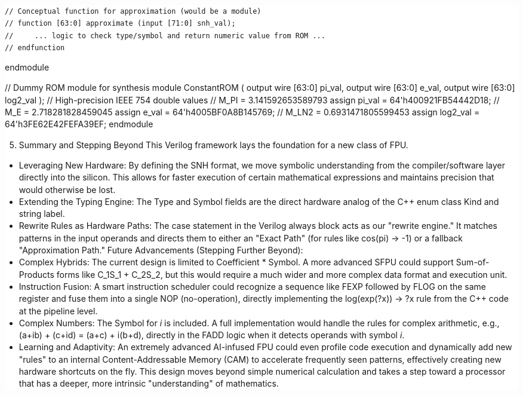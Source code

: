     // Conceptual function for approximation (would be a module)
    // function [63:0] approximate (input [71:0] snh_val);
    //     ... logic to check type/symbol and return numeric value from ROM ...
    // endfunction

endmodule


// Dummy ROM module for synthesis
module ConstantROM (
    output wire [63:0] pi_val,
    output wire [63:0] e_val,
    output wire [63:0] log2_val
);
    // High-precision IEEE 754 double values
    // M_PI = 3.141592653589793
    assign pi_val = 64'h400921FB54442D18;
    // M_E = 2.718281828459045
    assign e_val  = 64'h4005BF0A8B145769;
    // M_LN2 = 0.6931471805599453
    assign log2_val = 64'h3FE62E42FEFA39EF;
endmodule


5. Summary and Stepping Beyond
This Verilog framework lays the foundation for a new class of FPU.
 * Leveraging New Hardware: By defining the SNH format, we move symbolic understanding from the compiler/software layer directly into the silicon. This allows for faster execution of certain mathematical expressions and maintains precision that would otherwise be lost.
 * Extending the Typing Engine: The Type and Symbol fields are the direct hardware analog of the C++ enum class Kind and string label.
 * Rewrite Rules as Hardware Paths: The case statement in the Verilog always block acts as our "rewrite engine." It matches patterns in the input operands and directs them to either an "Exact Path" (for rules like cos(pi) -> -1) or a fallback "Approximation Path."
Future Advancements (Stepping Further Beyond):
 * Complex Hybrids: The current design is limited to Coefficient * Symbol. A more advanced SFPU could support Sum-of-Products forms like C\_1S\_1 + C\_2S\_2, but this would require a much wider and more complex data format and execution unit.
 * Instruction Fusion: A smart instruction scheduler could recognize a sequence like FEXP followed by FLOG on the same register and fuse them into a single NOP (no-operation), directly implementing the log(exp(?x)) -> ?x rule from the C++ code at the pipeline level.
 * Complex Numbers: The Symbol for $i$ is included. A full implementation would handle the rules for complex arithmetic, e.g., (a+ib) + (c+id) = (a+c) + i(b+d), directly in the FADD logic when it detects operands with symbol $i$.
 * Learning and Adaptivity: An extremely advanced AI-infused FPU could even profile code execution and dynamically add new "rules" to an internal Content-Addressable Memory (CAM) to accelerate frequently seen patterns, effectively creating new hardware shortcuts on the fly.
This design moves beyond simple numerical calculation and takes a step toward a processor that has a deeper, more intrinsic "understanding" of mathematics.
